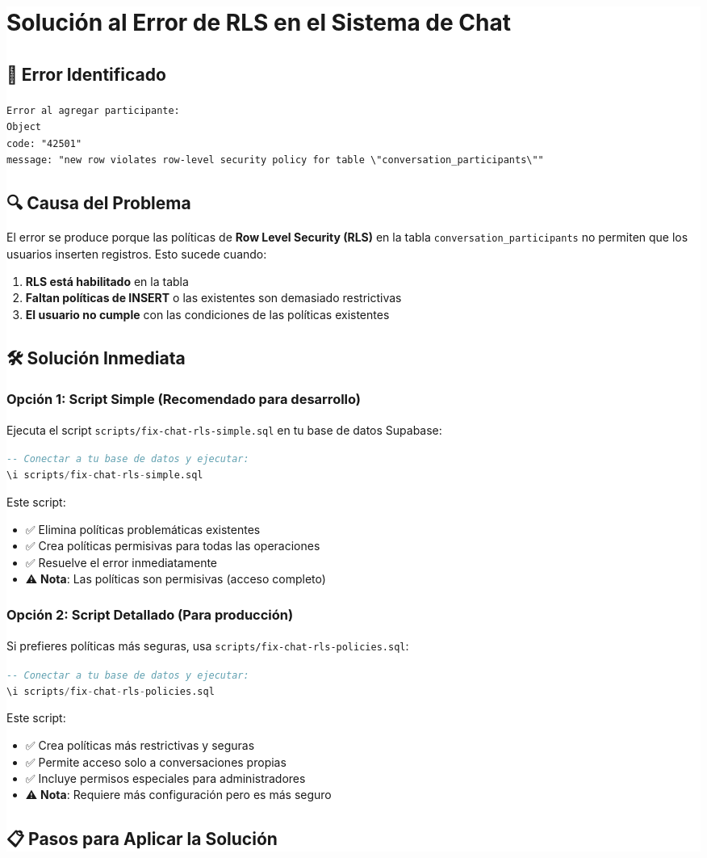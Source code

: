 # Solución al Error de RLS en el Sistema de Chat

## 🚨 Error Identificado

```
Error al agregar participante: 
Object
code: "42501"
message: "new row violates row-level security policy for table \"conversation_participants\""
```

## 🔍 Causa del Problema

El error se produce porque las políticas de **Row Level Security (RLS)** en la tabla `conversation_participants` no permiten que los usuarios inserten registros. Esto sucede cuando:

1. **RLS está habilitado** en la tabla
2. **Faltan políticas de INSERT** o las existentes son demasiado restrictivas
3. **El usuario no cumple** con las condiciones de las políticas existentes

## 🛠️ Solución Inmediata

### Opción 1: Script Simple (Recomendado para desarrollo)

Ejecuta el script `scripts/fix-chat-rls-simple.sql` en tu base de datos Supabase:

```sql
-- Conectar a tu base de datos y ejecutar:
\i scripts/fix-chat-rls-simple.sql
```

Este script:
- ✅ Elimina políticas problemáticas existentes
- ✅ Crea políticas permisivas para todas las operaciones
- ✅ Resuelve el error inmediatamente
- ⚠️ **Nota**: Las políticas son permisivas (acceso completo)

### Opción 2: Script Detallado (Para producción)

Si prefieres políticas más seguras, usa `scripts/fix-chat-rls-policies.sql`:

```sql
-- Conectar a tu base de datos y ejecutar:
\i scripts/fix-chat-rls-policies.sql
```

Este script:
- ✅ Crea políticas más restrictivas y seguras
- ✅ Permite acceso solo a conversaciones propias
- ✅ Incluye permisos especiales para administradores
- ⚠️ **Nota**: Requiere más configuración pero es más seguro

## 📋 Pasos para Aplicar la Solución
